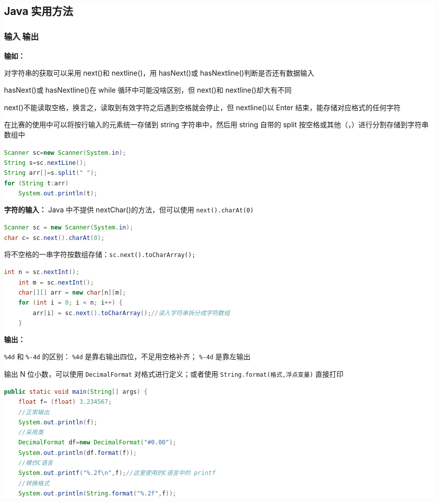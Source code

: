## Java 实用方法

### 输入 输出

**输如：**

对字符串的获取可以采用 next()和 nextline()，用 hasNext()或 hasNextline()判断是否还有数据输入

hasNext()或 hasNextline()在 while 循环中可能没啥区别，但 next()和 nextline()却大有不同

next()不能读取空格，换言之，读取到有效字符之后遇到空格就会停止，但 nextline()以 Enter 结束，能存储对应格式的任何字符

在比赛的使用中可以将按行输入的元素统一存储到 string 字符串中，然后用 string 自带的 split 按空格或其他（，）进行分割存储到字符串数组中

```java
Scanner sc=new Scanner(System.in);
String s=sc.nextLine();
String arr[]=s.split(" ");
for (String t:arr)
    System.out.println(t);
```

**字符的输入：** Java 中不提供 nextChar()的方法，但可以使用 `next().charAt(0)`

```java
Scanner sc = new Scanner(System.in);
char c= sc.next().charAt(0);
```

将不空格的一串字符按数组存储：`sc.next().toCharArray();`

```java
int n = sc.nextInt();
    int m = sc.nextInt();
    char[][] arr = new char[n][m];
    for (int i = 0; i < n; i++) {
        arr[i] = sc.next().toCharArray();//读入字符串拆分成字符数组
    }
```

**输出：**

`%4d` 和 `%-4d` 的区别： `%4d` 是靠右输出四位，不足用空格补齐； `%-4d` 是靠左输出

输出 N 位小数，可以使用 `DecimalFormat` 对格式进行定义；或者使用 `String.format(格式,浮点变量)` 直接打印

```java
public static void main(String[] args) {
    float f= (float) 3.234567;
    //正常输出
    System.out.println(f);
    //采用类
    DecimalFormat df=new DecimalFormat("#0.00");
    System.out.println(df.format(f));
    //模仿C语言
    System.out.printf("%.2f\n",f);//这里使用的C语言中的 printf
    //转换格式
    System.out.println(String.format("%.2f",f));
```
